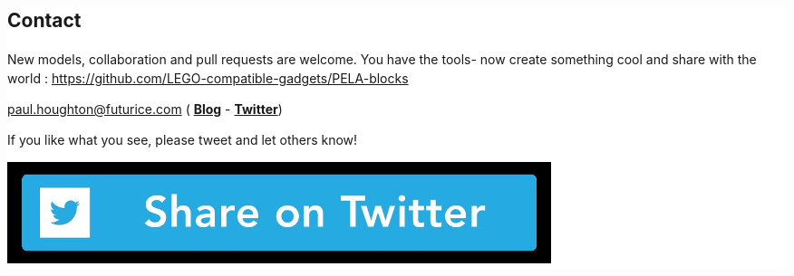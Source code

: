 ## Contact

New models, collaboration and pull requests are welcome. You have the tools- now create something cool and share with the world : https://github.com/LEGO-compatible-gadgets/PELA-blocks

paul.houghton@futurice.com ( **[Blog](https://medium.com/@paulhoughton)** - **[Twitter](https://twitter.com/mobile_rat)**)

If you like what you see, please tweet and let others know!

[![Twitter link](images/share-twitter-button.jpg)](https://twitter.com/intent/tweet?screen_name=mobile_rat&hashtags=PELAblocks&related=mobile_rat&text=Engineering-grade%203D%20printed%20LEGO%20prototypes&tw_p=tweetbutton&url=http%3A%2F%2Fpelablocks.org)
